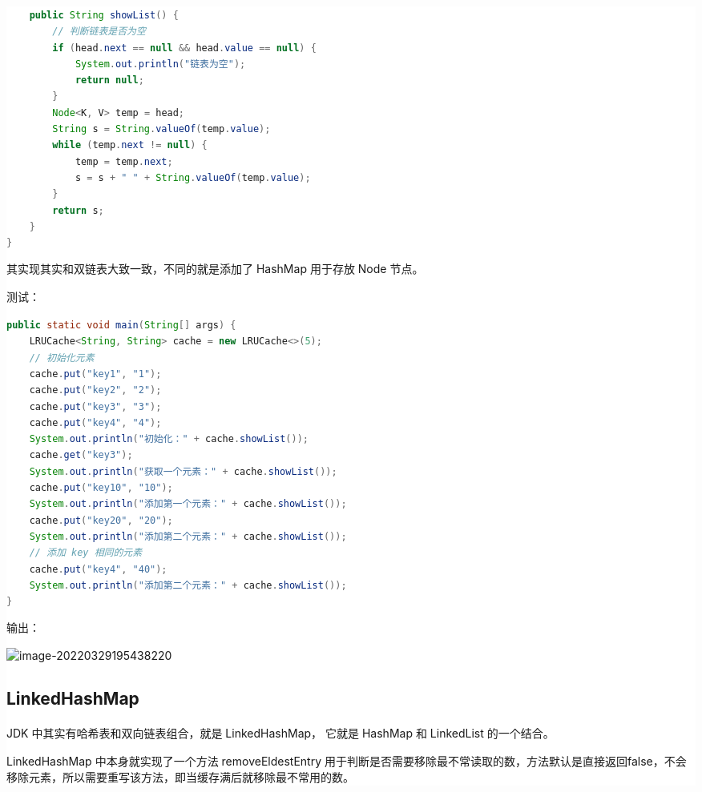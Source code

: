 ```java
    public String showList() {
        // 判断链表是否为空
        if (head.next == null && head.value == null) {
            System.out.println("链表为空");
            return null;
        }
        Node<K, V> temp = head;
        String s = String.valueOf(temp.value);
        while (temp.next != null) {
            temp = temp.next;
            s = s + " " + String.valueOf(temp.value);
        }
        return s;
    }
}

```

其实现其实和双链表大致一致，不同的就是添加了 HashMap 用于存放 Node 节点。

测试：

```java
public static void main(String[] args) {
    LRUCache<String, String> cache = new LRUCache<>(5);
    // 初始化元素
    cache.put("key1", "1");
    cache.put("key2", "2");
    cache.put("key3", "3");
    cache.put("key4", "4");
    System.out.println("初始化：" + cache.showList());
    cache.get("key3");
    System.out.println("获取一个元素：" + cache.showList());
    cache.put("key10", "10");
    System.out.println("添加第一个元素：" + cache.showList());
    cache.put("key20", "20");
    System.out.println("添加第二个元素：" + cache.showList());
    // 添加 key 相同的元素
    cache.put("key4", "40");
    System.out.println("添加第二个元素：" + cache.showList());
}
```

输出：

![image-20220329195438220](https://cdn.javatv.net/20220329195438.png)



## LinkedHashMap

JDK 中其实有哈希表和双向链表组合，就是 LinkedHashMap， 它就是 HashMap 和 LinkedList 的一个结合。

LinkedHashMap 中本身就实现了一个方法 removeEldestEntry 用于判断是否需要移除最不常读取的数，方法默认是直接返回false，不会移除元素，所以需要重写该方法，即当缓存满后就移除最不常用的数。
